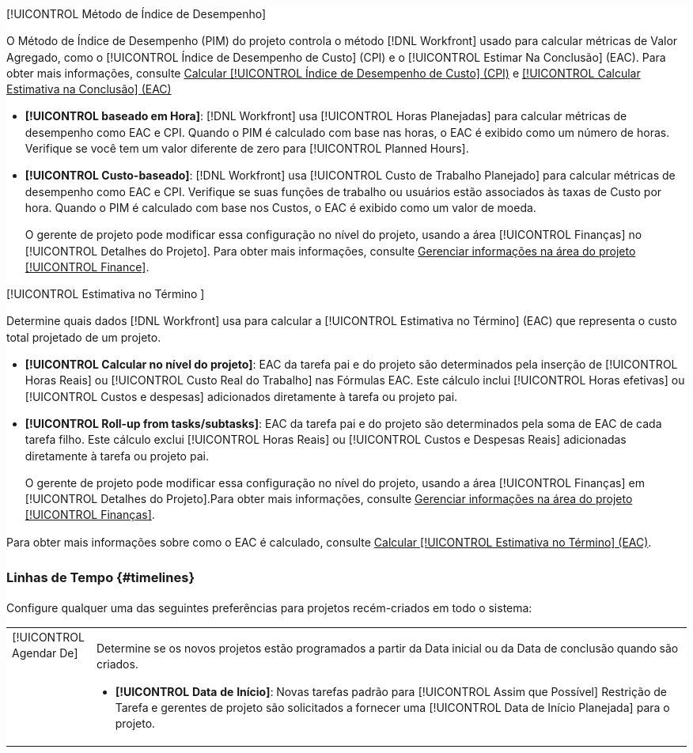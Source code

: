    <td role="rowheader"> <p>[!UICONTROL Método de Índice de Desempenho] </p> </td> 
   <td> <p>O Método de Índice de Desempenho (PIM) do projeto controla o método [!DNL Workfront] usado para calcular métricas de Valor Agregado, como o [!UICONTROL Índice de Desempenho de Custo] (CPI) e o [!UICONTROL Estimar Na Conclusão] (EAC). Para obter mais informações, consulte <a href="../../../manage-work/projects/project-finances/calculate-cpi.md" class="MCXref xref" data-mc-variable-override="">Calcular [!UICONTROL Índice de Desempenho de Custo] (CPI)</a> e <a href="../../../manage-work/projects/project-finances/calculate-eac.md" class="MCXref xref" data-mc-variable-override="">[!UICONTROL Calcular Estimativa na Conclusão] (EAC)</a></p> 
    <ul> 
     <li><strong>[!UICONTROL baseado em Hora]</strong>: [!DNL Workfront] usa [!UICONTROL Horas Planejadas] para calcular métricas de desempenho como EAC e CPI. Quando o PIM é calculado com base nas horas, o EAC é exibido como um número de horas. Verifique se você tem um valor diferente de zero para [!UICONTROL Planned Hours].</li> 
     <li> <p><strong>[!UICONTROL Custo-baseado]</strong>: [!DNL Workfront] usa [!UICONTROL Custo de Trabalho Planejado] para calcular métricas de desempenho como EAC e CPI. Verifique se suas funções de trabalho ou usuários estão associados às taxas de Custo por hora. Quando o PIM é calculado com base nos Custos, o EAC é exibido como um valor de moeda.</p> <p>O gerente de projeto pode modificar essa configuração no nível do projeto, usando a área [!UICONTROL Finanças] no [!UICONTROL Detalhes do Projeto]. Para obter mais informações, consulte <a href="../../../manage-work/projects/project-finances/manage-project-finance-area.md" class="MCXref xref" data-mc-variable-override="">Gerenciar informações na área do projeto [!UICONTROL Finance]</a>.</p> </li> 
    </ul> </td> 
  </tr> 
  <tr> 
   <td role="rowheader"> <p>[!UICONTROL Estimativa no Término &#x200B;]</p> </td> 
   <td> <p>Determine quais dados [!DNL Workfront] usa para calcular a [!UICONTROL Estimativa no Término] (EAC) que representa o custo total projetado de um projeto.</p> 
    <ul> 
     <li><strong>[!UICONTROL Calcular no nível do projeto]</strong>: EAC da tarefa pai e do projeto são determinados pela inserção de [!UICONTROL Horas Reais] ou [!UICONTROL Custo Real do Trabalho] nas Fórmulas EAC. Este cálculo inclui [!UICONTROL Horas efetivas] ou [!UICONTROL Custos e despesas] adicionados diretamente à tarefa ou projeto pai.</li> 
     <li> <p><strong>[!UICONTROL Roll-up from tasks/subtasks]</strong>: EAC da tarefa pai e do projeto são determinados pela soma de EAC de cada tarefa filho. Este cálculo exclui [!UICONTROL Horas Reais] ou [!UICONTROL Custos e Despesas Reais] adicionadas diretamente à tarefa ou projeto pai.</p> <p>O gerente de projeto pode modificar essa configuração no nível do projeto, usando a área [!UICONTROL Finanças] em [!UICONTROL Detalhes do Projeto].Para obter mais informações, consulte <a href="../../../manage-work/projects/project-finances/manage-project-finance-area.md" class="MCXref xref" data-mc-variable-override="">Gerenciar informações na área do projeto [!UICONTROL Finanças]</a>.</p> </li> 
    </ul> <p>Para obter mais informações sobre como o EAC é calculado, consulte <a href="../../../manage-work/projects/project-finances/calculate-eac.md" class="MCXref xref" data-mc-variable-override="">Calcular [!UICONTROL Estimativa no Término] (EAC)</a>.</p> </td> 
  </tr> 
 </tbody> 
</table>

### Linhas de Tempo {#timelines}

Configure qualquer uma das seguintes preferências para projetos recém-criados em todo o sistema:

<table style="table-layout:auto"> 
 <col> 
 <col> 
 <tbody> 
  <tr> 
   <td role="rowheader">[!UICONTROL Agendar De]</td> 
   <td> <p>Determine se os novos projetos estão programados a partir da Data inicial ou da Data de conclusão quando são criados.</p> 
    <ul> 
     <li><strong>[!UICONTROL Data de Início]</strong>: Novas tarefas padrão para [!UICONTROL Assim que Possível] Restrição de Tarefa e gerentes de projeto são solicitados a fornecer uma [!UICONTROL Data de Início Planejada] para o projeto.</li> 